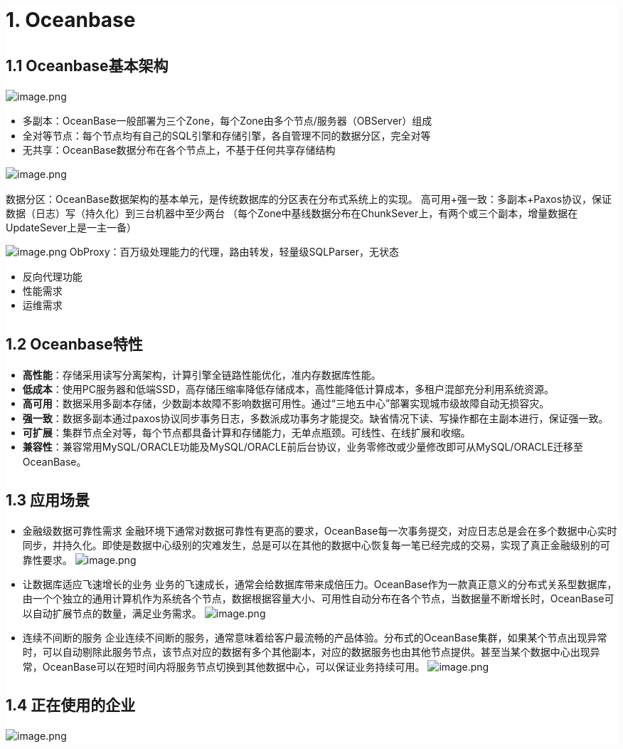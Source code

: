 # 1. Oceanbase
## 1.1 Oceanbase基本架构
![image.png](https://pic.leetcode-cn.com/1631543717-MsATTh-image.png)

* 多副本：OceanBase一般部署为三个Zone，每个Zone由多个节点/服务器（OBServer）组成
* 全对等节点：每个节点均有自己的SQL引擎和存储引擎，各自管理不同的数据分区，完全对等
* 无共享：OceanBase数据分布在各个节点上，不基于任何共享存储结构

![image.png](https://pic.leetcode-cn.com/1631543725-SbJZLj-image.png)



数据分区：OceanBase数据架构的基本单元，是传统数据库的分区表在分布式系统上的实现。
高可用+强一致：多副本+Paxos协议，保证数据（日志）写（持久化）到三台机器中至少两台 （每个Zone中基线数据分布在ChunkSever上，有两个或三个副本，增量数据在UpdateSever上是一主一备）

![image.png](https://pic.leetcode-cn.com/1631537756-WwLTWU-image.png)
ObProxy：百万级处理能力的代理，路由转发，轻量级SQLParser，无状态
* 反向代理功能
* 性能需求
* 运维需求

## 1.2 Oceanbase特性
* **高性能**：存储采用读写分离架构，计算引擎全链路性能优化，准内存数据库性能。
* **低成本**：使用PC服务器和低端SSD，高存储压缩率降低存储成本，高性能降低计算成本，多租户混部充分利用系统资源。
* **高可用**：数据采用多副本存储，少数副本故障不影响数据可用性。通过“三地五中心”部署实现城市级故障自动无损容灾。
* **强一致**：数据多副本通过paxos协议同步事务日志，多数派成功事务才能提交。缺省情况下读、写操作都在主副本进行，保证强一致。
* **可扩展**：集群节点全对等，每个节点都具备计算和存储能力，无单点瓶颈。可线性、在线扩展和收缩。
* **兼容性**：兼容常用MySQL/ORACLE功能及MySQL/ORACLE前后台协议，业务零修改或少量修改即可从MySQL/ORACLE迁移至OceanBase。

## 1.3 应用场景

* 金融级数据可靠性需求
金融环境下通常对数据可靠性有更高的要求，OceanBase每一次事务提交，对应日志总是会在多个数据中心实时同步，并持久化。即使是数据中心级别的灾难发生，总是可以在其他的数据中心恢复每一笔已经完成的交易，实现了真正金融级别的可靠性要求。
![image.png](https://pic.leetcode-cn.com/1631537961-ONeQBd-image.png)

* 让数据库适应飞速增长的业务
业务的飞速成长，通常会给数据库带来成倍压力。OceanBase作为一款真正意义的分布式关系型数据库，由一个个独立的通用计算机作为系统各个节点，数据根据容量大小、可用性自动分布在各个节点，当数据量不断增长时，OceanBase可以自动扩展节点的数量，满足业务需求。
![image.png](https://pic.leetcode-cn.com/1631537969-NXgBmz-image.png)

* 连续不间断的服务
企业连续不间断的服务，通常意味着给客户最流畅的产品体验。分布式的OceanBase集群，如果某个节点出现异常时，可以自动剔除此服务节点，该节点对应的数据有多个其他副本，对应的数据服务也由其他节点提供。甚至当某个数据中心出现异常，OceanBase可以在短时间内将服务节点切换到其他数据中心，可以保证业务持续可用。
![image.png](https://pic.leetcode-cn.com/1631537981-tCwZcs-image.png)

## 1.4 正在使用的企业
![image.png](https://pic.leetcode-cn.com/1631539184-dtYuvQ-image.png)
